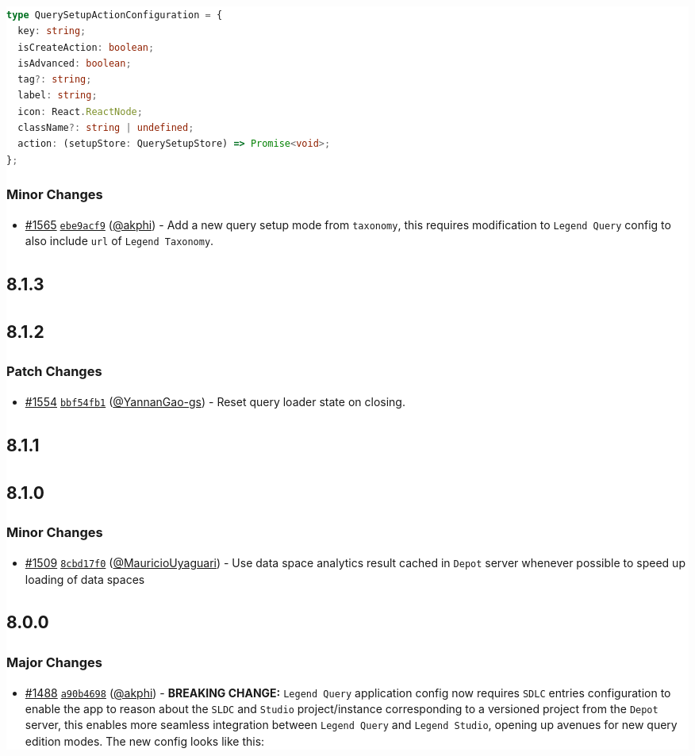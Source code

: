   ```ts
  type QuerySetupActionConfiguration = {
    key: string;
    isCreateAction: boolean;
    isAdvanced: boolean;
    tag?: string;
    label: string;
    icon: React.ReactNode;
    className?: string | undefined;
    action: (setupStore: QuerySetupStore) => Promise<void>;
  };
  ```

### Minor Changes

- [#1565](https://github.com/finos/legend-studio/pull/1565) [`ebe9acf9`](https://github.com/finos/legend-studio/commit/ebe9acf9bc01234849e64df792693e493c95cb8f) ([@akphi](https://github.com/akphi)) - Add a new query setup mode from `taxonomy`, this requires modification to `Legend Query` config to also include `url` of `Legend Taxonomy`.

## 8.1.3

## 8.1.2

### Patch Changes

- [#1554](https://github.com/finos/legend-studio/pull/1554) [`bbf54fb1`](https://github.com/finos/legend-studio/commit/bbf54fb13ff5957cf8f9a1391388782e1a308501) ([@YannanGao-gs](https://github.com/YannanGao-gs)) - Reset query loader state on closing.

## 8.1.1

## 8.1.0

### Minor Changes

- [#1509](https://github.com/finos/legend-studio/pull/1509) [`8cbd17f0`](https://github.com/finos/legend-studio/commit/8cbd17f0d6b4854525adcdbb974d0c7a0fe4a564) ([@MauricioUyaguari](https://github.com/MauricioUyaguari)) - Use data space analytics result cached in `Depot` server whenever possible to speed up loading of data spaces

## 8.0.0

### Major Changes

- [#1488](https://github.com/finos/legend-studio/pull/1488) [`a90b4698`](https://github.com/finos/legend-studio/commit/a90b469846363058ac7efffcbfb8cf0070582609) ([@akphi](https://github.com/akphi)) - **BREAKING CHANGE:** `Legend Query` application config now requires `SDLC` entries configuration to enable the app to reason about the `SLDC` and `Studio` project/instance corresponding to a versioned project from the `Depot` server, this enables more seamless integration between `Legend Query` and `Legend Studio`, opening up avenues for new query edition modes. The new config looks like this:
